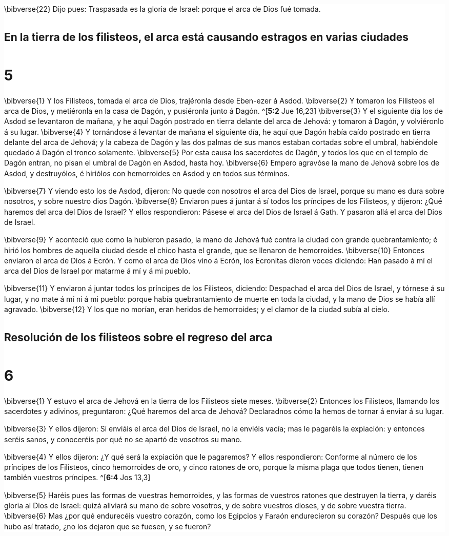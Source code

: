 
\bibverse{22} Dijo pues: Traspasada es la gloria de Israel: porque el arca de Dios fué tomada. 

## En la tierra de los filisteos, el arca está causando estragos en varias ciudades
# 5 
\bibverse{1} Y los Filisteos, tomada el arca de Dios, trajéronla desde Eben-ezer á Asdod. \bibverse{2} Y tomaron los Filisteos el arca de Dios, y metiéronla en la casa de Dagón, y pusiéronla junto á Dagón. ^[**5:2** Jue 16,23] \bibverse{3} Y el siguiente día los de Asdod se levantaron de mañana, y he aquí Dagón postrado en tierra delante del arca de Jehová: y tomaron á Dagón, y volviéronlo á su lugar. \bibverse{4} Y tornándose á levantar de mañana el siguiente día, he aquí que Dagón había caído postrado en tierra delante del arca de Jehová; y la cabeza de Dagón y las dos palmas de sus manos estaban cortadas sobre el umbral, habiéndole quedado á Dagón el tronco solamente. \bibverse{5} Por esta causa los sacerdotes de Dagón, y todos los que en el templo de Dagón entran, no pisan el umbral de Dagón en Asdod, hasta hoy. \bibverse{6} Empero agravóse la mano de Jehová sobre los de Asdod, y destruyólos, é hiriólos con hemorroides en Asdod y en todos sus términos. 


\bibverse{7} Y viendo esto los de Asdod, dijeron: No quede con nosotros el arca del Dios de Israel, porque su mano es dura sobre nosotros, y sobre nuestro dios Dagón. \bibverse{8} Enviaron pues á juntar á sí todos los príncipes de los Filisteos, y dijeron: ¿Qué haremos del arca del Dios de Israel? Y ellos respondieron: Pásese el arca del Dios de Israel á Gath. Y pasaron allá el arca del Dios de Israel. 

\bibverse{9} Y aconteció que como la hubieron pasado, la mano de Jehová fué contra la ciudad con grande quebrantamiento; é hirió los hombres de aquella ciudad desde el chico hasta el grande, que se llenaron de hemorroides. \bibverse{10} Entonces enviaron el arca de Dios á Ecrón. Y como el arca de Dios vino á Ecrón, los Ecronitas dieron voces diciendo: Han pasado á mí el arca del Dios de Israel por matarme á mí y á mi pueblo. 

\bibverse{11} Y enviaron á juntar todos los príncipes de los Filisteos, diciendo: Despachad el arca del Dios de Israel, y tórnese á su lugar, y no mate á mí ni á mi pueblo: porque había quebrantamiento de muerte en toda la ciudad, y la mano de Dios se había allí agravado. \bibverse{12} Y los que no morían, eran heridos de hemorroides; y el clamor de la ciudad subía al cielo. 

## Resolución de los filisteos sobre el regreso del arca
# 6 
\bibverse{1} Y estuvo el arca de Jehová en la tierra de los Filisteos siete meses. \bibverse{2} Entonces los Filisteos, llamando los sacerdotes y adivinos, preguntaron: ¿Qué haremos del arca de Jehová? Declaradnos cómo la hemos de tornar á enviar á su lugar. 

\bibverse{3} Y ellos dijeron: Si enviáis el arca del Dios de Israel, no la enviéis vacía; mas le pagaréis la expiación: y entonces seréis sanos, y conoceréis por qué no se apartó de vosotros su mano. 

\bibverse{4} Y ellos dijeron: ¿Y qué será la expiación que le pagaremos? Y ellos respondieron: Conforme al número de los príncipes de los Filisteos, cinco hemorroides de oro, y cinco ratones de oro, porque la misma plaga que todos tienen, tienen también vuestros príncipes. ^[**6:4** Jos 13,3] 


\bibverse{5} Haréis pues las formas de vuestras hemorroides, y las formas de vuestros ratones que destruyen la tierra, y daréis gloria al Dios de Israel: quizá aliviará su mano de sobre vosotros, y de sobre vuestros dioses, y de sobre vuestra tierra. \bibverse{6} Mas ¿por qué endurecéis vuestro corazón, como los Egipcios y Faraón endurecieron su corazón? Después que los hubo así tratado, ¿no los dejaron que se fuesen, y se fueron? 
